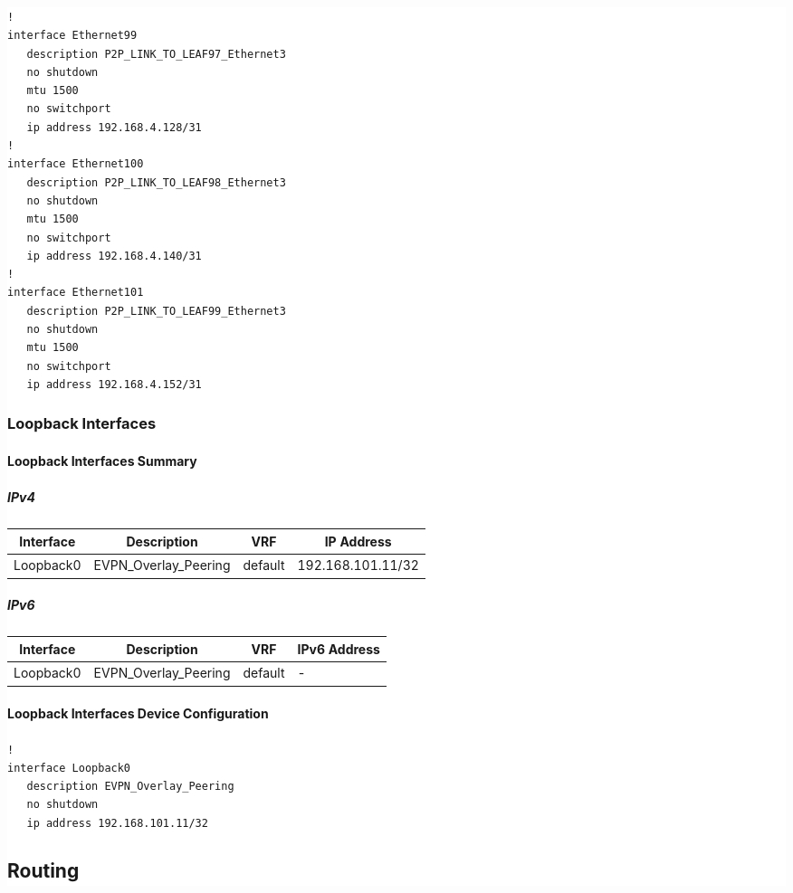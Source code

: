 ```eos
!
interface Ethernet99
   description P2P_LINK_TO_LEAF97_Ethernet3
   no shutdown
   mtu 1500
   no switchport
   ip address 192.168.4.128/31
!
interface Ethernet100
   description P2P_LINK_TO_LEAF98_Ethernet3
   no shutdown
   mtu 1500
   no switchport
   ip address 192.168.4.140/31
!
interface Ethernet101
   description P2P_LINK_TO_LEAF99_Ethernet3
   no shutdown
   mtu 1500
   no switchport
   ip address 192.168.4.152/31
```

### Loopback Interfaces

#### Loopback Interfaces Summary

##### IPv4

| Interface | Description | VRF | IP Address |
| --------- | ----------- | --- | ---------- |
| Loopback0 | EVPN_Overlay_Peering | default | 192.168.101.11/32 |

##### IPv6

| Interface | Description | VRF | IPv6 Address |
| --------- | ----------- | --- | ------------ |
| Loopback0 | EVPN_Overlay_Peering | default | - |


#### Loopback Interfaces Device Configuration

```eos
!
interface Loopback0
   description EVPN_Overlay_Peering
   no shutdown
   ip address 192.168.101.11/32
```

## Routing

